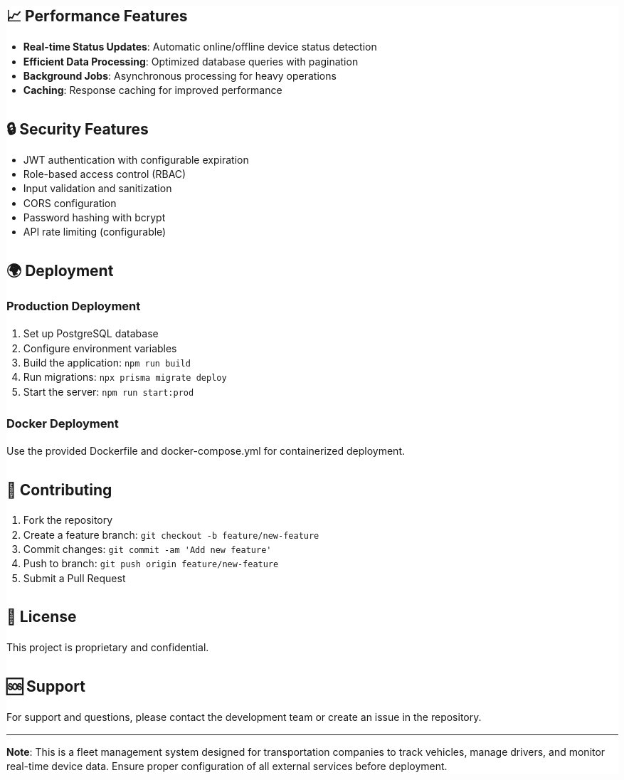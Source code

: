 ## 📈 Performance Features

- **Real-time Status Updates**: Automatic online/offline device status detection
- **Efficient Data Processing**: Optimized database queries with pagination
- **Background Jobs**: Asynchronous processing for heavy operations
- **Caching**: Response caching for improved performance

## 🔒 Security Features

- JWT authentication with configurable expiration
- Role-based access control (RBAC)
- Input validation and sanitization
- CORS configuration
- Password hashing with bcrypt
- API rate limiting (configurable)

## 🌍 Deployment

### Production Deployment
1. Set up PostgreSQL database
2. Configure environment variables
3. Build the application: `npm run build`
4. Run migrations: `npx prisma migrate deploy`
5. Start the server: `npm run start:prod`

### Docker Deployment
Use the provided Dockerfile and docker-compose.yml for containerized deployment.

## 📝 Contributing

1. Fork the repository
2. Create a feature branch: `git checkout -b feature/new-feature`
3. Commit changes: `git commit -am 'Add new feature'`
4. Push to branch: `git push origin feature/new-feature`
5. Submit a Pull Request

## 📄 License

This project is proprietary and confidential.

## 🆘 Support

For support and questions, please contact the development team or create an issue in the repository.

---

**Note**: This is a fleet management system designed for transportation companies to track vehicles, manage drivers, and monitor real-time device data. Ensure proper configuration of all external services before deployment.
